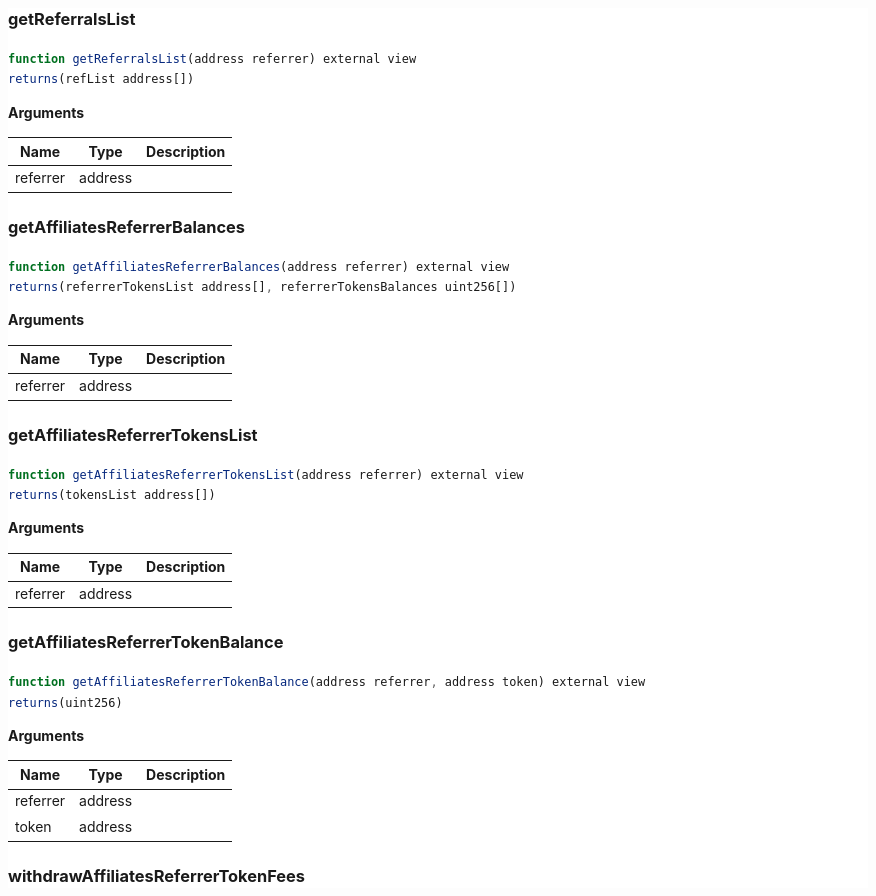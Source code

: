 ### getReferralsList

```js
function getReferralsList(address referrer) external view
returns(refList address[])
```

**Arguments**

| Name        | Type           | Description  |
| ------------- |------------- | -----|
| referrer | address |  | 

### getAffiliatesReferrerBalances

```js
function getAffiliatesReferrerBalances(address referrer) external view
returns(referrerTokensList address[], referrerTokensBalances uint256[])
```

**Arguments**

| Name        | Type           | Description  |
| ------------- |------------- | -----|
| referrer | address |  | 

### getAffiliatesReferrerTokensList

```js
function getAffiliatesReferrerTokensList(address referrer) external view
returns(tokensList address[])
```

**Arguments**

| Name        | Type           | Description  |
| ------------- |------------- | -----|
| referrer | address |  | 

### getAffiliatesReferrerTokenBalance

```js
function getAffiliatesReferrerTokenBalance(address referrer, address token) external view
returns(uint256)
```

**Arguments**

| Name        | Type           | Description  |
| ------------- |------------- | -----|
| referrer | address |  | 
| token | address |  | 

### withdrawAffiliatesReferrerTokenFees
